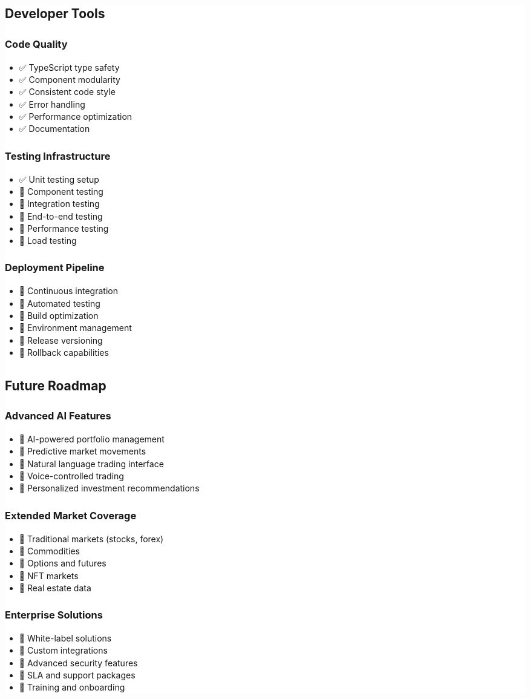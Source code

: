 ## Developer Tools

### Code Quality
- ✅ TypeScript type safety
- ✅ Component modularity
- ✅ Consistent code style
- ✅ Error handling
- ✅ Performance optimization
- ✅ Documentation

### Testing Infrastructure
- ✅ Unit testing setup
- 🔄 Component testing
- 🔄 Integration testing
- 📝 End-to-end testing
- 📝 Performance testing
- 📝 Load testing

### Deployment Pipeline
- 🔄 Continuous integration
- 📝 Automated testing
- 📝 Build optimization
- 📝 Environment management
- 📝 Release versioning
- 📝 Rollback capabilities

## Future Roadmap

### Advanced AI Features
- 📝 AI-powered portfolio management
- 📝 Predictive market movements
- 📝 Natural language trading interface
- 📝 Voice-controlled trading
- 📝 Personalized investment recommendations

### Extended Market Coverage
- 📝 Traditional markets (stocks, forex)
- 📝 Commodities
- 📝 Options and futures
- 📝 NFT markets
- 📝 Real estate data

### Enterprise Solutions
- 📝 White-label solutions
- 📝 Custom integrations
- 📝 Advanced security features
- 📝 SLA and support packages
- 📝 Training and onboarding
